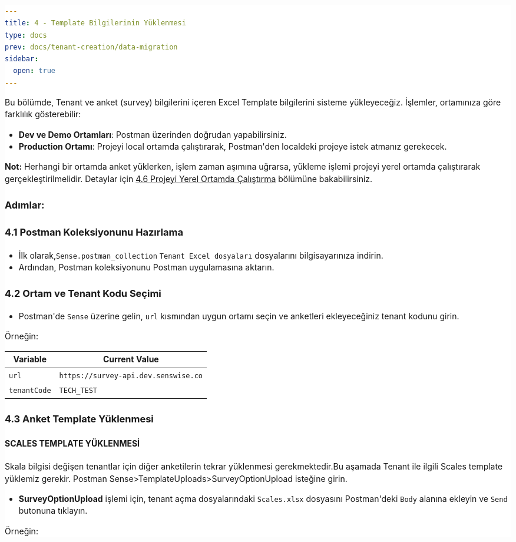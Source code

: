 ```yaml
---
title: 4 - Template Bilgilerinin Yüklenmesi
type: docs
prev: docs/tenant-creation/data-migration
sidebar:
  open: true
---
```



Bu bölümde, Tenant ve anket (survey) bilgilerini içeren Excel Template bilgilerini sisteme yükleyeceğiz. İşlemler, ortamınıza göre farklılık gösterebilir:

- **Dev ve Demo Ortamları**: Postman üzerinden doğrudan yapabilirsiniz.
- **Production Ortamı**: Projeyi local ortamda çalıştırarak, Postman'den localdeki projeye istek atmanız gerekecek.

 **Not:** Herhangi bir ortamda anket yüklerken, işlem zaman aşımına uğrarsa, yükleme işlemi projeyi yerel ortamda çalıştırarak gerçekleştirilmelidir. Detaylar için [4.6 Projeyi Yerel Ortamda Çalıştırma](#46-projeyi-yerel-ortamda-%c3%a7al%c4%b1%c5%9ft%c4%b1rma) bölümüne bakabilirsiniz.



### Adımlar:

### 4.1 Postman Koleksiyonunu Hazırlama
   - İlk olarak,`Sense.postman_collection` `Tenant Excel dosyaları`  dosyalarını bilgisayarınıza indirin.
   - Ardından, Postman koleksiyonunu Postman uygulamasına aktarın.

### 4.2 Ortam ve Tenant Kodu Seçimi
   - Postman'de `Sense` üzerine gelin, `url` kısmından uygun ortamı seçin ve anketleri ekleyeceğiniz tenant kodunu girin.

   Örneğin:

   | Variable     |  Current Value |
   | -------------- |------------- | 
   | `url`          | `https://survey-api.dev.senswise.co`    |
   | `tenantCode`   | `TECH_TEST`    |

### 4.3 Anket Template Yüklenmesi

####  SCALES TEMPLATE YÜKLENMESİ

Skala bilgisi değişen tenantlar için diğer anketilerin tekrar yüklenmesi gerekmektedir.Bu aşamada Tenant ile ilgili Scales template yüklemiz gerekir. Postman Sense>TemplateUploads>SurveyOptionUpload  isteğine girin. 
   - **SurveyOptionUpload** işlemi için, tenant açma dosyalarındaki `Scales.xlsx` dosyasını Postman'deki `Body` alanına ekleyin ve `Send` butonuna tıklayın.

   Örneğin:
